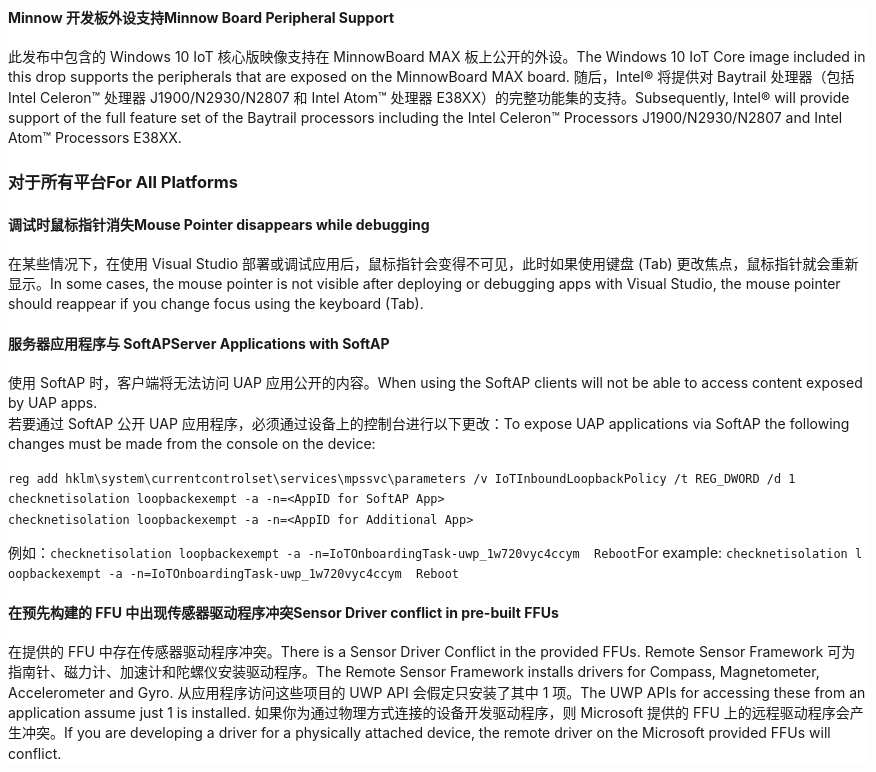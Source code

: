 #### <a name="minnow-board-peripheral-support"></a><span data-ttu-id="eae63-218">Minnow 开发板外设支持</span><span class="sxs-lookup"><span data-stu-id="eae63-218">Minnow Board Peripheral Support</span></span>
<span data-ttu-id="eae63-219">此发布中包含的 Windows 10 IoT 核心版映像支持在 MinnowBoard MAX 板上公开的外设。</span><span class="sxs-lookup"><span data-stu-id="eae63-219">The Windows 10 IoT Core image included in this drop supports the peripherals that are exposed on the MinnowBoard MAX board.</span></span> <span data-ttu-id="eae63-220">随后，Intel&reg; 将提供对 Baytrail 处理器（包括 Intel Celeron&trade; 处理器 J1900/N2930/N2807 和 Intel Atom&trade; 处理器 E38XX）的完整功能集的支持。</span><span class="sxs-lookup"><span data-stu-id="eae63-220">Subsequently, Intel&reg; will provide support of the full feature set of the Baytrail processors including the Intel Celeron&trade; Processors J1900/N2930/N2807 and Intel Atom&trade; Processors E38XX.</span></span>


### <a name="for-all-platforms"></a><span data-ttu-id="eae63-221">对于所有平台</span><span class="sxs-lookup"><span data-stu-id="eae63-221">For All Platforms</span></span> 

#### <a name="mouse-pointer-disappears-while-debugging"></a><span data-ttu-id="eae63-222">调试时鼠标指针消失</span><span class="sxs-lookup"><span data-stu-id="eae63-222">Mouse Pointer disappears while debugging</span></span> 
<span data-ttu-id="eae63-223">在某些情况下，在使用 Visual Studio 部署或调试应用后，鼠标指针会变得不可见，此时如果使用键盘 (Tab) 更改焦点，鼠标指针就会重新显示。</span><span class="sxs-lookup"><span data-stu-id="eae63-223">In some cases, the mouse pointer is not visible after deploying or debugging apps with Visual Studio, the mouse pointer should reappear if you change focus using the keyboard (Tab).</span></span>


#### <a name="server-applications-with-softap"></a><span data-ttu-id="eae63-224">服务器应用程序与 SoftAP</span><span class="sxs-lookup"><span data-stu-id="eae63-224">Server Applications with SoftAP</span></span>
<span data-ttu-id="eae63-225">使用 SoftAP 时，客户端将无法访问 UAP 应用公开的内容。</span><span class="sxs-lookup"><span data-stu-id="eae63-225">When using the SoftAP clients will not be able to access content exposed by UAP apps.</span></span>  
<span data-ttu-id="eae63-226">若要通过 SoftAP 公开 UAP 应用程序，必须通过设备上的控制台进行以下更改：</span><span class="sxs-lookup"><span data-stu-id="eae63-226">To expose UAP applications via SoftAP the following changes must be made from the console on the device:</span></span>  
```
reg add hklm\system\currentcontrolset\services\mpssvc\parameters /v IoTInboundLoopbackPolicy /t REG_DWORD /d 1 
checknetisolation loopbackexempt -a -n=<AppID for SoftAP App> 
checknetisolation loopbackexempt -a -n=<AppID for Additional App>  
```
<span data-ttu-id="eae63-227">例如：`checknetisolation loopbackexempt -a -n=IoTOnboardingTask-uwp_1w720vyc4ccym 
Reboot`</span><span class="sxs-lookup"><span data-stu-id="eae63-227">For example:  `checknetisolation loopbackexempt -a -n=IoTOnboardingTask-uwp_1w720vyc4ccym 
Reboot`</span></span>


#### <a name="sensor-driver-conflict-in-pre-built-ffus"></a><span data-ttu-id="eae63-228">在预先构建的 FFU 中出现传感器驱动程序冲突</span><span class="sxs-lookup"><span data-stu-id="eae63-228">Sensor Driver conflict in pre-built FFUs</span></span> 
<span data-ttu-id="eae63-229">在提供的 FFU 中存在传感器驱动程序冲突。</span><span class="sxs-lookup"><span data-stu-id="eae63-229">There is a Sensor Driver Conflict in the provided FFUs.</span></span> <span data-ttu-id="eae63-230">Remote Sensor Framework 可为指南针、磁力计、加速计和陀螺仪安装驱动程序。</span><span class="sxs-lookup"><span data-stu-id="eae63-230">The Remote Sensor Framework installs drivers for Compass, Magnetometer, Accelerometer and Gyro.</span></span> <span data-ttu-id="eae63-231">从应用程序访问这些项目的 UWP API 会假定只安装了其中 1 项。</span><span class="sxs-lookup"><span data-stu-id="eae63-231">The UWP APIs for accessing these from an application assume just 1 is installed.</span></span> <span data-ttu-id="eae63-232">如果你为通过物理方式连接的设备开发驱动程序，则 Microsoft 提供的 FFU 上的远程驱动程序会产生冲突。</span><span class="sxs-lookup"><span data-stu-id="eae63-232">If you are developing a driver for a physically attached device, the remote driver on the Microsoft provided FFUs will conflict.</span></span>